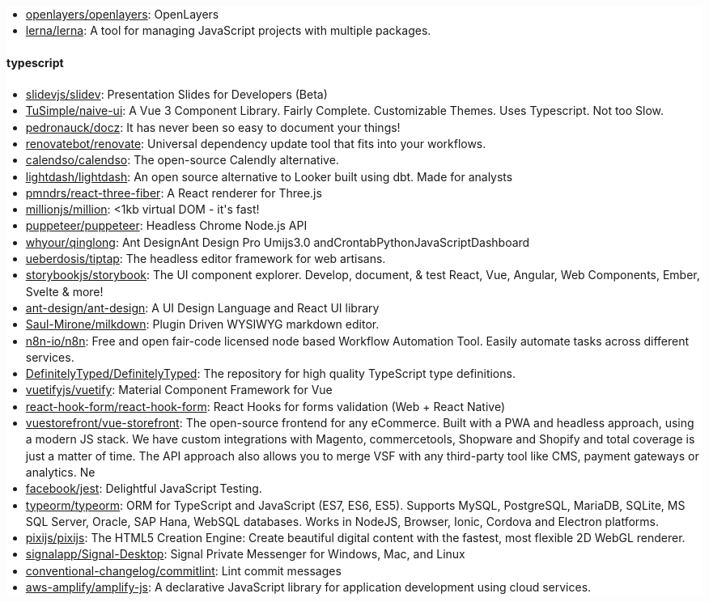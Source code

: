 * [openlayers/openlayers](https://github.com/openlayers/openlayers): OpenLayers
* [lerna/lerna](https://github.com/lerna/lerna):  A tool for managing JavaScript projects with multiple packages.

#### typescript
* [slidevjs/slidev](https://github.com/slidevjs/slidev): Presentation Slides for Developers (Beta)
* [TuSimple/naive-ui](https://github.com/TuSimple/naive-ui): A Vue 3 Component Library. Fairly Complete. Customizable Themes. Uses Typescript. Not too Slow.
* [pedronauck/docz](https://github.com/pedronauck/docz):  It has never been so easy to document your things!
* [renovatebot/renovate](https://github.com/renovatebot/renovate): Universal dependency update tool that fits into your workflows.
* [calendso/calendso](https://github.com/calendso/calendso): The open-source Calendly alternative.
* [lightdash/lightdash](https://github.com/lightdash/lightdash): An open source alternative to Looker built using dbt. Made for analysts 
* [pmndrs/react-three-fiber](https://github.com/pmndrs/react-three-fiber):  A React renderer for Three.js
* [millionjs/million](https://github.com/millionjs/million):  <1kb virtual DOM - it's fast!
* [puppeteer/puppeteer](https://github.com/puppeteer/puppeteer): Headless Chrome Node.js API
* [whyour/qinglong](https://github.com/whyour/qinglong): Ant DesignAnt Design Pro  Umijs3.0 andCrontabPythonJavaScriptDashboard
* [ueberdosis/tiptap](https://github.com/ueberdosis/tiptap): The headless editor framework for web artisans.
* [storybookjs/storybook](https://github.com/storybookjs/storybook):  The UI component explorer. Develop, document, & test React, Vue, Angular, Web Components, Ember, Svelte & more!
* [ant-design/ant-design](https://github.com/ant-design/ant-design):  A UI Design Language and React UI library
* [Saul-Mirone/milkdown](https://github.com/Saul-Mirone/milkdown):  Plugin Driven WYSIWYG markdown editor.
* [n8n-io/n8n](https://github.com/n8n-io/n8n): Free and open fair-code licensed node based Workflow Automation Tool. Easily automate tasks across different services.
* [DefinitelyTyped/DefinitelyTyped](https://github.com/DefinitelyTyped/DefinitelyTyped): The repository for high quality TypeScript type definitions.
* [vuetifyjs/vuetify](https://github.com/vuetifyjs/vuetify):  Material Component Framework for Vue
* [react-hook-form/react-hook-form](https://github.com/react-hook-form/react-hook-form):  React Hooks for forms validation (Web + React Native)
* [vuestorefront/vue-storefront](https://github.com/vuestorefront/vue-storefront): The open-source frontend for any eCommerce. Built with a PWA and headless approach, using a modern JS stack. We have custom integrations with Magento, commercetools, Shopware and Shopify and total coverage is just a matter of time. The API approach also allows you to merge VSF with any third-party tool like CMS, payment gateways or analytics. Ne
* [facebook/jest](https://github.com/facebook/jest): Delightful JavaScript Testing.
* [typeorm/typeorm](https://github.com/typeorm/typeorm): ORM for TypeScript and JavaScript (ES7, ES6, ES5). Supports MySQL, PostgreSQL, MariaDB, SQLite, MS SQL Server, Oracle, SAP Hana, WebSQL databases. Works in NodeJS, Browser, Ionic, Cordova and Electron platforms.
* [pixijs/pixijs](https://github.com/pixijs/pixijs): The HTML5 Creation Engine: Create beautiful digital content with the fastest, most flexible 2D WebGL renderer.
* [signalapp/Signal-Desktop](https://github.com/signalapp/Signal-Desktop): Signal  Private Messenger for Windows, Mac, and Linux
* [conventional-changelog/commitlint](https://github.com/conventional-changelog/commitlint):  Lint commit messages
* [aws-amplify/amplify-js](https://github.com/aws-amplify/amplify-js): A declarative JavaScript library for application development using cloud services.
